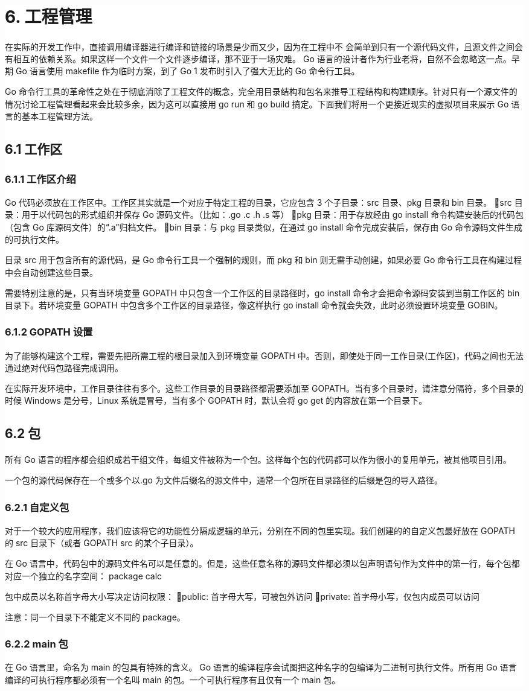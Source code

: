 # 6. 工程管理

在实际的开发工作中，直接调用编译器进行编译和链接的场景是少而又少，因为在工程中不
会简单到只有一个源代码文件，且源文件之间会有相互的依赖关系。如果这样一个文件一个文件逐步编译，那不亚于一场灾难。 Go 语言的设计者作为行业老将，自然不会忽略这一点。早期 Go 语言使用 makefile 作为临时方案，到了 Go 1 发布时引入了强大无比的 Go 命令行工具。

Go 命令行工具的革命性之处在于彻底消除了工程文件的概念，完全用目录结构和包名来推导工程结构和构建顺序。针对只有一个源文件的情况讨论工程管理看起来会比较多余，因为这可以直接用 go run 和 go build 搞定。下面我们将用一个更接近现实的虚拟项目来展示 Go 语言的基本工程管理方法。

## 6.1 工作区

### 6.1.1 工作区介绍

Go 代码必须放在工作区中。工作区其实就是一个对应于特定工程的目录，它应包含 3 个子目录：src 目录、pkg 目录和 bin 目录。
src 目录：用于以代码包的形式组织并保存 Go 源码文件。（比如：.go .c .h .s 等）
pkg 目录：用于存放经由 go install 命令构建安装后的代码包（包含 Go 库源码文件）的“.a”归档文件。
bin 目录：与 pkg 目录类似，在通过 go install 命令完成安装后，保存由 Go 命令源码文件生成的可执行文件。

目录 src 用于包含所有的源代码，是 Go 命令行工具一个强制的规则，而 pkg 和 bin 则无需手动创建，如果必要 Go 命令行工具在构建过程中会自动创建这些目录。

需要特别注意的是，只有当环境变量 GOPATH 中只包含一个工作区的目录路径时，go install 命令才会把命令源码安装到当前工作区的 bin 目录下。若环境变量 GOPATH 中包含多个工作区的目录路径，像这样执行 go install 命令就会失效，此时必须设置环境变量 GOBIN。

### 6.1.2 GOPATH 设置

为了能够构建这个工程，需要先把所需工程的根目录加入到环境变量 GOPATH 中。否则，即使处于同一工作目录(工作区)，代码之间也无法通过绝对代码包路径完成调用。

在实际开发环境中，工作目录往往有多个。这些工作目录的目录路径都需要添加至 GOPATH。当有多个目录时，请注意分隔符，多个目录的时候 Windows 是分号，Linux 系统是冒号，当有多个 GOPATH 时，默认会将 go get 的内容放在第一个目录下。

## 6.2 包

所有 Go 语言的程序都会组织成若干组文件，每组文件被称为一个包。这样每个包的代码都可以作为很小的复用单元，被其他项目引用。

一个包的源代码保存在一个或多个以.go 为文件后缀名的源文件中，通常一个包所在目录路径的后缀是包的导入路径。

### 6.2.1 自定义包

对于一个较大的应用程序，我们应该将它的功能性分隔成逻辑的单元，分别在不同的包里实现。我们创建的的自定义包最好放在 GOPATH 的 src 目录下（或者 GOPATH src 的某个子目录）。

在 Go 语言中，代码包中的源码文件名可以是任意的。但是，这些任意名称的源码文件都必须以包声明语句作为文件中的第一行，每个包都对应一个独立的名字空间：
package calc

包中成员以名称⾸字母⼤⼩写决定访问权限：
public: ⾸字母⼤写，可被包外访问
private: ⾸字母⼩写，仅包内成员可以访问

注意：同一个目录下不能定义不同的 package。

### 6.2.2 main 包

在 Go 语言里，命名为 main 的包具有特殊的含义。 Go 语言的编译程序会试图把这种名字的包编译为二进制可执行文件。所有用 Go 语言编译的可执行程序都必须有一个名叫 main 的包。一个可执行程序有且仅有一个 main 包。
